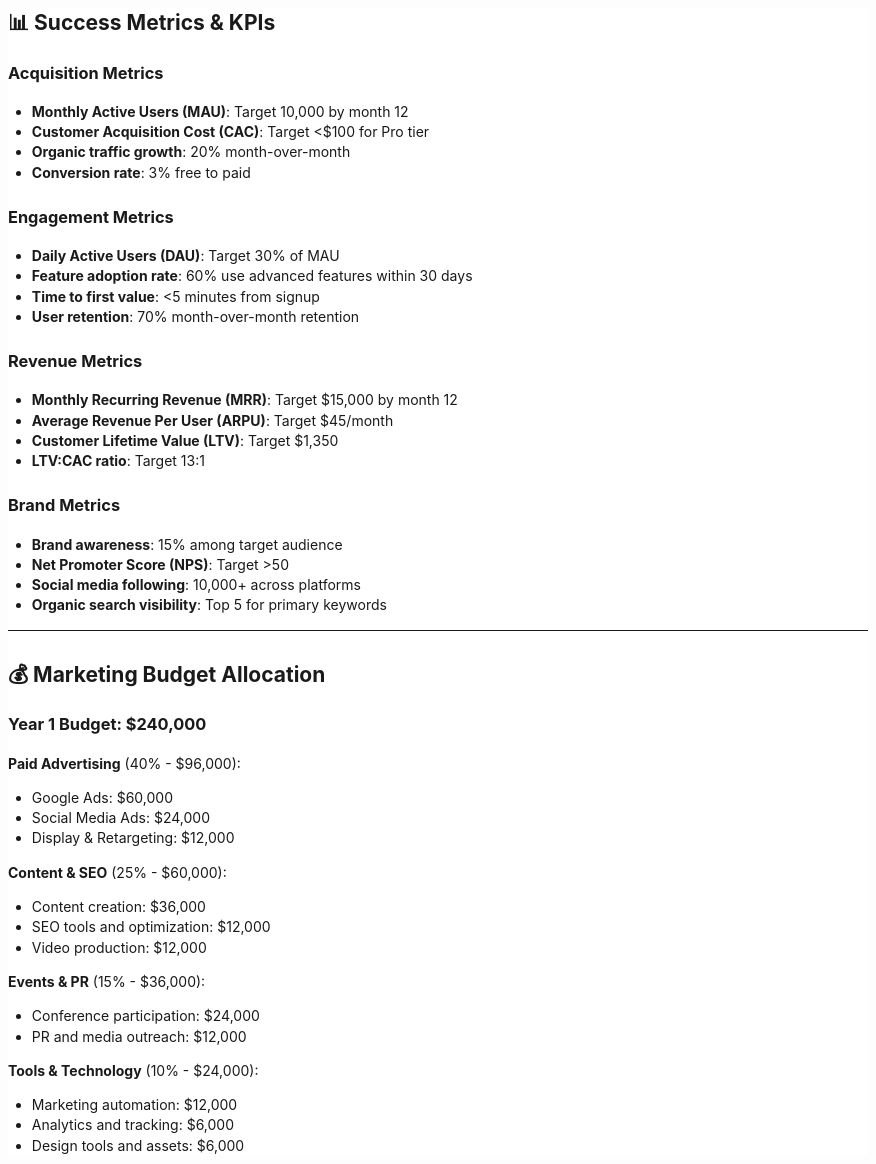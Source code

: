 
## 📊 Success Metrics & KPIs

### Acquisition Metrics
- **Monthly Active Users (MAU)**: Target 10,000 by month 12
- **Customer Acquisition Cost (CAC)**: Target <$100 for Pro tier
- **Organic traffic growth**: 20% month-over-month
- **Conversion rate**: 3% free to paid

### Engagement Metrics
- **Daily Active Users (DAU)**: Target 30% of MAU
- **Feature adoption rate**: 60% use advanced features within 30 days
- **Time to first value**: <5 minutes from signup
- **User retention**: 70% month-over-month retention

### Revenue Metrics
- **Monthly Recurring Revenue (MRR)**: Target $15,000 by month 12
- **Average Revenue Per User (ARPU)**: Target $45/month
- **Customer Lifetime Value (LTV)**: Target $1,350
- **LTV:CAC ratio**: Target 13:1

### Brand Metrics
- **Brand awareness**: 15% among target audience
- **Net Promoter Score (NPS)**: Target >50
- **Social media following**: 10,000+ across platforms
- **Organic search visibility**: Top 5 for primary keywords

---

## 💰 Marketing Budget Allocation

### Year 1 Budget: $240,000

**Paid Advertising** (40% - $96,000):
- Google Ads: $60,000
- Social Media Ads: $24,000
- Display & Retargeting: $12,000

**Content & SEO** (25% - $60,000):
- Content creation: $36,000
- SEO tools and optimization: $12,000
- Video production: $12,000

**Events & PR** (15% - $36,000):
- Conference participation: $24,000
- PR and media outreach: $12,000

**Tools & Technology** (10% - $24,000):
- Marketing automation: $12,000
- Analytics and tracking: $6,000
- Design tools and assets: $6,000
